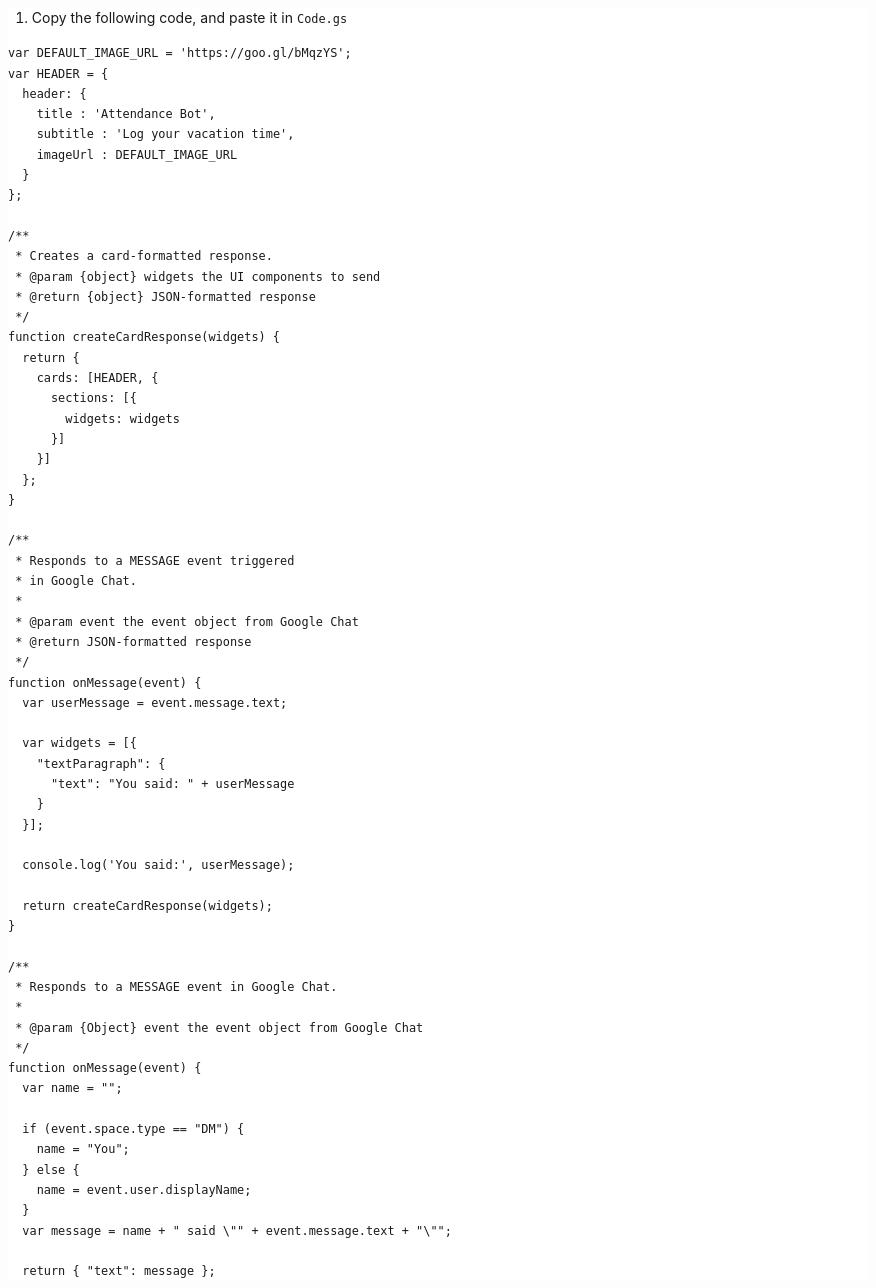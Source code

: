 1. Copy the following code, and paste it in `Code.gs`

```
var DEFAULT_IMAGE_URL = 'https://goo.gl/bMqzYS';
var HEADER = {
  header: {
    title : 'Attendance Bot',
    subtitle : 'Log your vacation time',
    imageUrl : DEFAULT_IMAGE_URL
  }
};

/**
 * Creates a card-formatted response.
 * @param {object} widgets the UI components to send
 * @return {object} JSON-formatted response
 */
function createCardResponse(widgets) {
  return {
    cards: [HEADER, {
      sections: [{
        widgets: widgets
      }]
    }]
  };
}

/**
 * Responds to a MESSAGE event triggered
 * in Google Chat.
 *
 * @param event the event object from Google Chat
 * @return JSON-formatted response
 */
function onMessage(event) {
  var userMessage = event.message.text;

  var widgets = [{
    "textParagraph": {
      "text": "You said: " + userMessage
    }
  }];

  console.log('You said:', userMessage);

  return createCardResponse(widgets);
}

/**
 * Responds to a MESSAGE event in Google Chat.
 *
 * @param {Object} event the event object from Google Chat
 */
function onMessage(event) {
  var name = "";

  if (event.space.type == "DM") {
    name = "You";
  } else {
    name = event.user.displayName;
  }
  var message = name + " said \"" + event.message.text + "\"";

  return { "text": message };
```